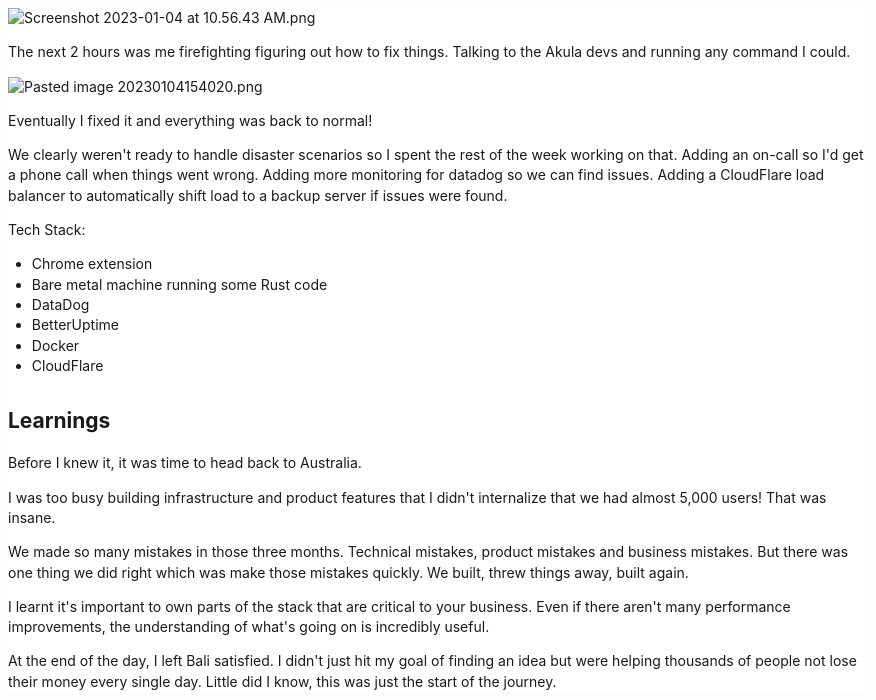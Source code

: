 ![Screenshot 2023-01-04 at 10.56.43 AM.png](</static/images/blog/2023-01-04-images/Screenshot 2023-01-04 at 10.56.43 AM.png>)

The next 2 hours was me firefighting figuring out how to fix things. Talking to the Akula devs and running any command I could.

![Pasted image 20230104154020.png](</static/images/blog/2023-01-04-images/Pasted image 20230104154020.png>)

Eventually I fixed it and everything was back to normal!


We clearly weren't ready to handle disaster scenarios so I spent the rest of the week working on that.
Adding an on-call so I'd get a phone call when things went wrong.
Adding more monitoring for datadog so we can find issues.
Adding a CloudFlare load balancer to automatically shift load to a backup server if issues were found.

Tech Stack:
* Chrome extension
* Bare metal machine running some Rust code
* DataDog
* BetterUptime
* Docker
* CloudFlare

## Learnings
Before I knew it, it was time to head back to Australia.

I was too busy building infrastructure and product features that I didn't internalize that we had almost 5,000 users!
That was insane.

We made so many mistakes in those three months.
Technical mistakes, product mistakes and business mistakes.
But there was one thing we did right which was make those mistakes quickly.
We built, threw things away, built again.

I learnt it's important to own parts of the stack that are critical to your business.
Even if there aren't many performance improvements, the understanding of what's going on is incredibly useful.

At the end of the day, I left Bali satisfied. I didn't just hit my goal of finding an idea but were helping thousands of people not lose their money every single day. Little did I know, this was just the start of the journey.

